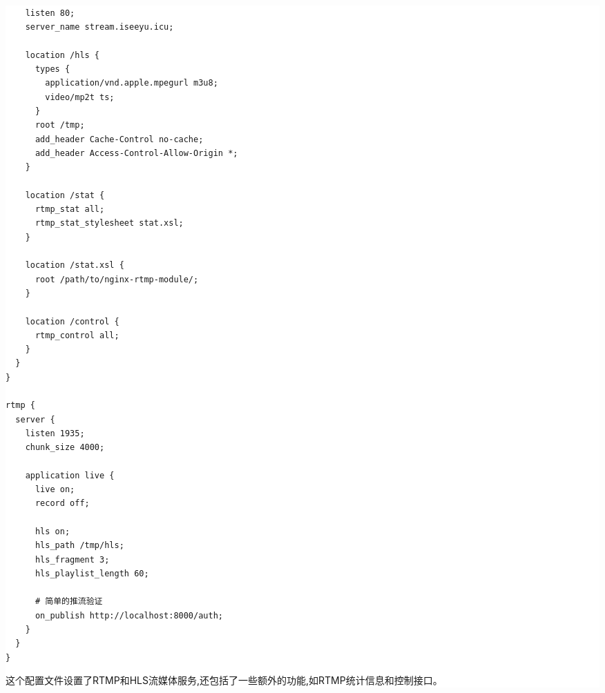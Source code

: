 ```nginx
    listen 80;
    server_name stream.iseeyu.icu;

    location /hls {
      types {
        application/vnd.apple.mpegurl m3u8;
        video/mp2t ts;
      }
      root /tmp;
      add_header Cache-Control no-cache;
      add_header Access-Control-Allow-Origin *;
    }

    location /stat {
      rtmp_stat all;
      rtmp_stat_stylesheet stat.xsl;
    }

    location /stat.xsl {
      root /path/to/nginx-rtmp-module/;
    }

    location /control {
      rtmp_control all;
    }
  }
}

rtmp {
  server {
    listen 1935;
    chunk_size 4000;

    application live {
      live on;
      record off;

      hls on;
      hls_path /tmp/hls;
      hls_fragment 3;
      hls_playlist_length 60;

      # 简单的推流验证
      on_publish http://localhost:8000/auth;
    }
  }
}
```

这个配置文件设置了RTMP和HLS流媒体服务,还包括了一些额外的功能,如RTMP统计信息和控制接口。
